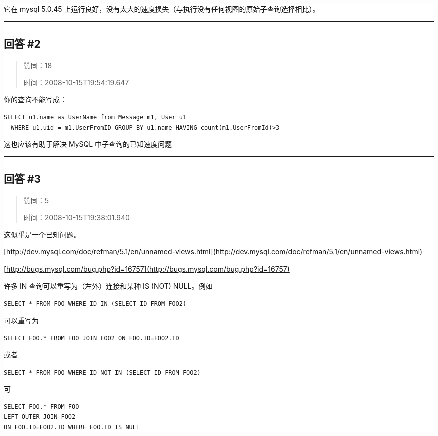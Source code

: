 它在 mysql 5.0.45 上运行良好，没有太大的速度损失（与执行没有任何视图的原始子查询选择相比）。

* * *

## 回答 #2

> 赞同：18
> 
> 时间：2008-10-15T19:54:19.647

你的查询不能写成：

```
SELECT u1.name as UserName from Message m1, User u1 
  WHERE u1.uid = m1.UserFromID GROUP BY u1.name HAVING count(m1.UserFromId)>3 
```

这也应该有助于解决 MySQL 中子查询的已知速度问题

* * *

## 回答 #3

> 赞同：5
> 
> 时间：2008-10-15T19:38:01.940

这似乎是一个已知问题。

[http://dev.mysql.com/doc/refman/5.1/en/unnamed-views.html](http://dev.mysql.com/doc/refman/5.1/en/unnamed-views.html)

[http://bugs.mysql.com/bug.php?id=16757](http://bugs.mysql.com/bug.php?id=16757)

许多 IN 查询可以重写为（左外）连接和某种 IS (NOT) NULL。例如

```
SELECT * FROM FOO WHERE ID IN (SELECT ID FROM FOO2) 
```

可以重写为

```
SELECT FOO.* FROM FOO JOIN FOO2 ON FOO.ID=FOO2.ID 
```

或者

```
SELECT * FROM FOO WHERE ID NOT IN (SELECT ID FROM FOO2) 
```

可

```
SELECT FOO.* FROM FOO 
LEFT OUTER JOIN FOO2 
ON FOO.ID=FOO2.ID WHERE FOO.ID IS NULL 
```

